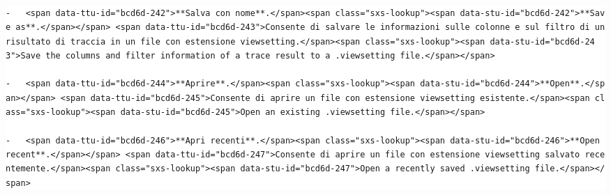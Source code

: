     -   <span data-ttu-id="bcd6d-242">**Salva con nome**.</span><span class="sxs-lookup"><span data-stu-id="bcd6d-242">**Save as**.</span></span> <span data-ttu-id="bcd6d-243">Consente di salvare le informazioni sulle colonne e sul filtro di un risultato di traccia in un file con estensione viewsetting.</span><span class="sxs-lookup"><span data-stu-id="bcd6d-243">Save the columns and filter information of a trace result to a .viewsetting file.</span></span>  
  
    -   <span data-ttu-id="bcd6d-244">**Aprire**.</span><span class="sxs-lookup"><span data-stu-id="bcd6d-244">**Open**.</span></span> <span data-ttu-id="bcd6d-245">Consente di aprire un file con estensione viewsetting esistente.</span><span class="sxs-lookup"><span data-stu-id="bcd6d-245">Open an existing .viewsetting file.</span></span>  
  
    -   <span data-ttu-id="bcd6d-246">**Apri recenti**.</span><span class="sxs-lookup"><span data-stu-id="bcd6d-246">**Open recent**.</span></span> <span data-ttu-id="bcd6d-247">Consente di aprire un file con estensione viewsetting salvato recentemente.</span><span class="sxs-lookup"><span data-stu-id="bcd6d-247">Open a recently saved .viewsetting file.</span></span>  
  
  

